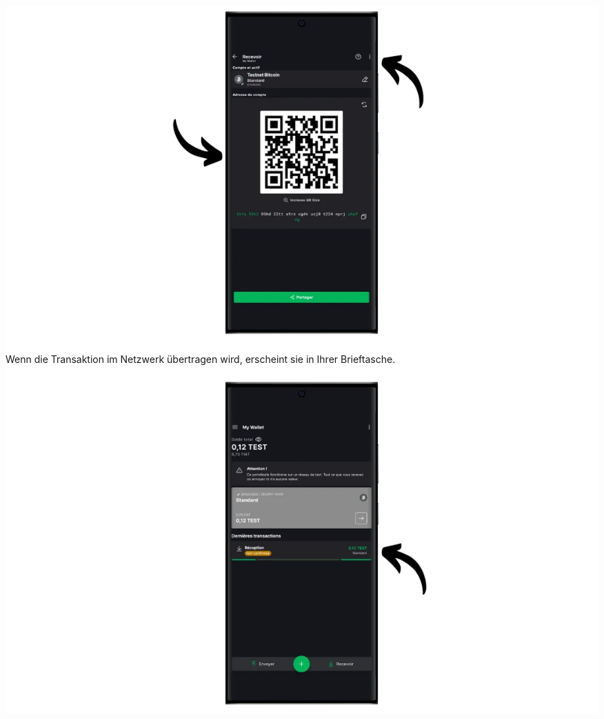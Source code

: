 ![GREEN](assets/fr/29.webp)

Wenn die Transaktion im Netzwerk übertragen wird, erscheint sie in Ihrer Brieftasche.

![GREEN](assets/fr/30.webp)
